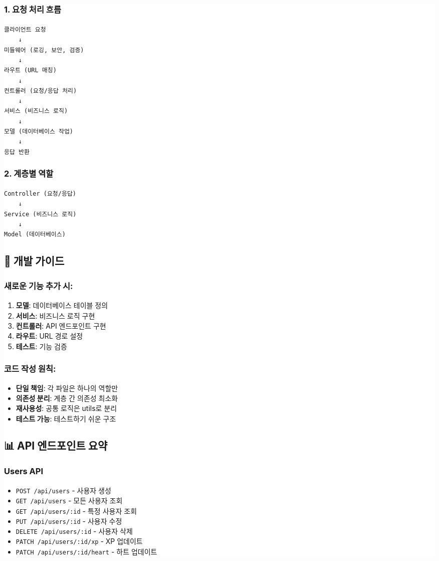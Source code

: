 ### 1. 요청 처리 흐름
```
클라이언트 요청
    ↓
미들웨어 (로깅, 보안, 검증)
    ↓
라우트 (URL 매칭)
    ↓
컨트롤러 (요청/응답 처리)
    ↓
서비스 (비즈니스 로직)
    ↓
모델 (데이터베이스 작업)
    ↓
응답 반환
```

### 2. 계층별 역할
```
Controller (요청/응답)
    ↓
Service (비즈니스 로직)
    ↓
Model (데이터베이스)
```

## 🎯 개발 가이드

### 새로운 기능 추가 시:
1. **모델**: 데이터베이스 테이블 정의
2. **서비스**: 비즈니스 로직 구현
3. **컨트롤러**: API 엔드포인트 구현
4. **라우트**: URL 경로 설정
5. **테스트**: 기능 검증

### 코드 작성 원칙:
- **단일 책임**: 각 파일은 하나의 역할만
- **의존성 분리**: 계층 간 의존성 최소화
- **재사용성**: 공통 로직은 utils로 분리
- **테스트 가능**: 테스트하기 쉬운 구조

## 📊 API 엔드포인트 요약

### Users API
- `POST /api/users` - 사용자 생성
- `GET /api/users` - 모든 사용자 조회
- `GET /api/users/:id` - 특정 사용자 조회
- `PUT /api/users/:id` - 사용자 수정
- `DELETE /api/users/:id` - 사용자 삭제
- `PATCH /api/users/:id/xp` - XP 업데이트
- `PATCH /api/users/:id/heart` - 하트 업데이트
